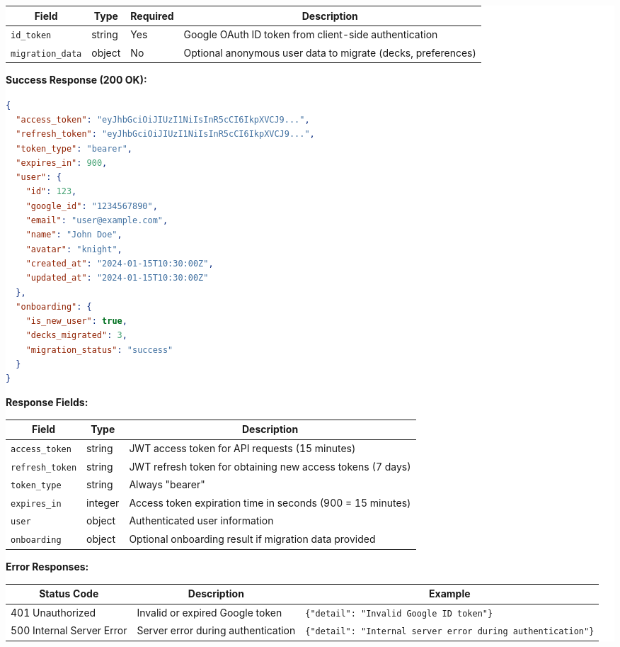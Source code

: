 | Field | Type | Required | Description |
|-------|------|----------|-------------|
| `id_token` | string | Yes | Google OAuth ID token from client-side authentication |
| `migration_data` | object | No | Optional anonymous user data to migrate (decks, preferences) |

**Success Response (200 OK):**

```json
{
  "access_token": "eyJhbGciOiJIUzI1NiIsInR5cCI6IkpXVCJ9...",
  "refresh_token": "eyJhbGciOiJIUzI1NiIsInR5cCI6IkpXVCJ9...",
  "token_type": "bearer",
  "expires_in": 900,
  "user": {
    "id": 123,
    "google_id": "1234567890",
    "email": "user@example.com",
    "name": "John Doe",
    "avatar": "knight",
    "created_at": "2024-01-15T10:30:00Z",
    "updated_at": "2024-01-15T10:30:00Z"
  },
  "onboarding": {
    "is_new_user": true,
    "decks_migrated": 3,
    "migration_status": "success"
  }
}
```

**Response Fields:**

| Field | Type | Description |
|-------|------|-------------|
| `access_token` | string | JWT access token for API requests (15 minutes) |
| `refresh_token` | string | JWT refresh token for obtaining new access tokens (7 days) |
| `token_type` | string | Always "bearer" |
| `expires_in` | integer | Access token expiration time in seconds (900 = 15 minutes) |
| `user` | object | Authenticated user information |
| `onboarding` | object | Optional onboarding result if migration data provided |

**Error Responses:**

| Status Code | Description | Example |
|-------------|-------------|---------|
| 401 Unauthorized | Invalid or expired Google token | `{"detail": "Invalid Google ID token"}` |
| 500 Internal Server Error | Server error during authentication | `{"detail": "Internal server error during authentication"}` |
